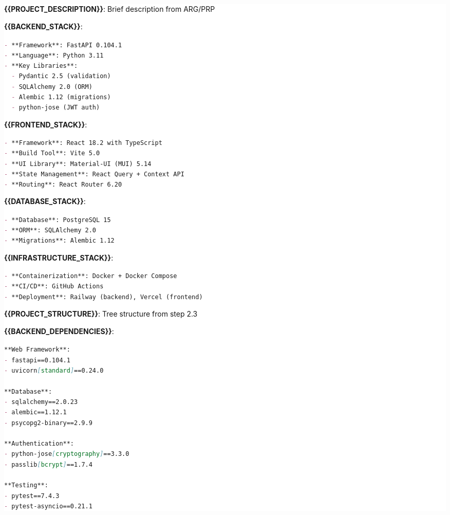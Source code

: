 **{{PROJECT_DESCRIPTION}}**: Brief description from ARG/PRP

**{{BACKEND_STACK}}**:
```markdown
- **Framework**: FastAPI 0.104.1
- **Language**: Python 3.11
- **Key Libraries**:
  - Pydantic 2.5 (validation)
  - SQLAlchemy 2.0 (ORM)
  - Alembic 1.12 (migrations)
  - python-jose (JWT auth)
```

**{{FRONTEND_STACK}}**:
```markdown
- **Framework**: React 18.2 with TypeScript
- **Build Tool**: Vite 5.0
- **UI Library**: Material-UI (MUI) 5.14
- **State Management**: React Query + Context API
- **Routing**: React Router 6.20
```

**{{DATABASE_STACK}}**:
```markdown
- **Database**: PostgreSQL 15
- **ORM**: SQLAlchemy 2.0
- **Migrations**: Alembic 1.12
```

**{{INFRASTRUCTURE_STACK}}**:
```markdown
- **Containerization**: Docker + Docker Compose
- **CI/CD**: GitHub Actions
- **Deployment**: Railway (backend), Vercel (frontend)
```

**{{PROJECT_STRUCTURE}}**: Tree structure from step 2.3

**{{BACKEND_DEPENDENCIES}}**:
```markdown
**Web Framework**:
- fastapi==0.104.1
- uvicorn[standard]==0.24.0

**Database**:
- sqlalchemy==2.0.23
- alembic==1.12.1
- psycopg2-binary==2.9.9

**Authentication**:
- python-jose[cryptography]==3.3.0
- passlib[bcrypt]==1.7.4

**Testing**:
- pytest==7.4.3
- pytest-asyncio==0.21.1
```
